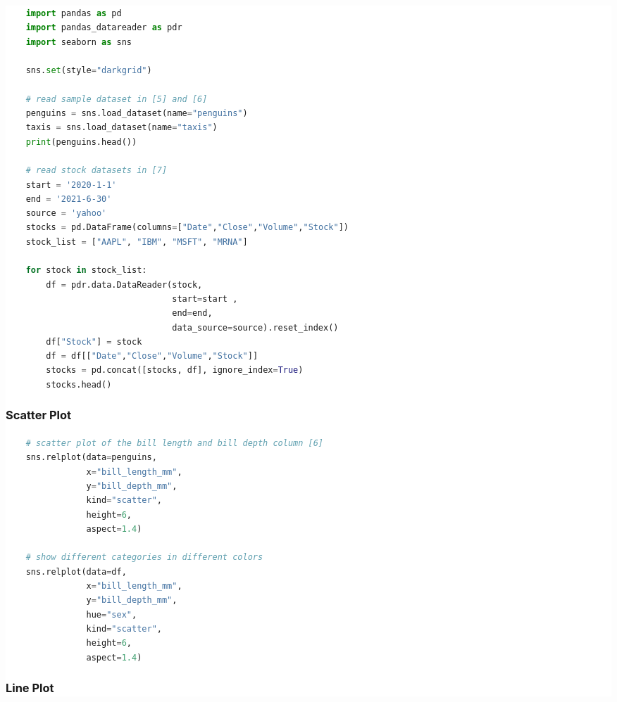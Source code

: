 ```py
    import pandas as pd
    import pandas_datareader as pdr
    import seaborn as sns

    sns.set(style="darkgrid")

    # read sample dataset in [5] and [6]
    penguins = sns.load_dataset(name="penguins")
    taxis = sns.load_dataset(name="taxis")
    print(penguins.head())

    # read stock datasets in [7]
    start = '2020-1-1'
    end = '2021-6-30'
    source = 'yahoo'
    stocks = pd.DataFrame(columns=["Date","Close","Volume","Stock"])
    stock_list = ["AAPL", "IBM", "MSFT", "MRNA"]

    for stock in stock_list:
        df = pdr.data.DataReader(stock,
                                 start=start ,
                                 end=end,
                                 data_source=source).reset_index()
        df["Stock"] = stock
        df = df[["Date","Close","Volume","Stock"]]
        stocks = pd.concat([stocks, df], ignore_index=True)
        stocks.head()
```
### Scatter Plot

```py
    # scatter plot of the bill length and bill depth column [6]
    sns.relplot(data=penguins,
                x="bill_length_mm",
                y="bill_depth_mm",
                kind="scatter",
                height=6,
                aspect=1.4)

    # show different categories in different colors
    sns.relplot(data=df,
                x="bill_length_mm",
                y="bill_depth_mm",
                hue="sex",
                kind="scatter",
                height=6,
                aspect=1.4)
```

### Line Plot


[^binned_scatterplot]: https://towardsdatascience.com/goodbye-scatterplot-welcome-binned-scatterplot-a928f67413e4 "The Binned Scatterplot"